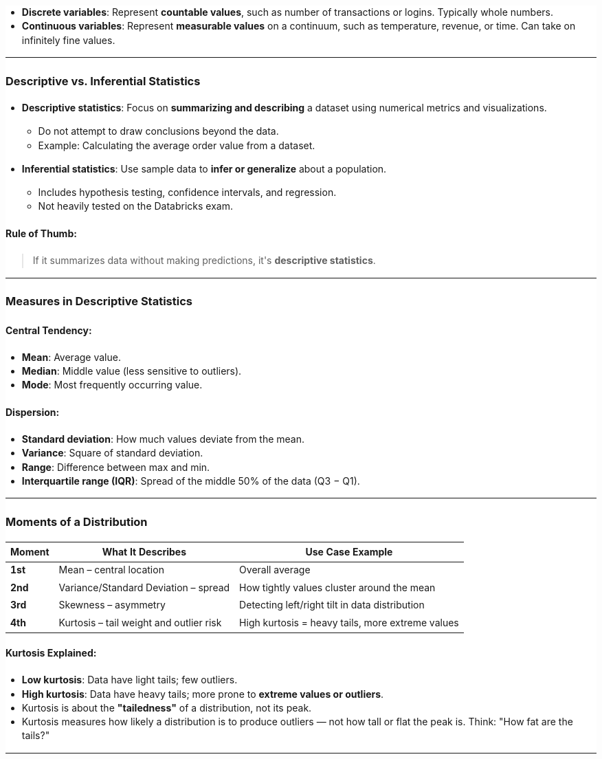- **Discrete variables**: Represent **countable values**, such as number of transactions or logins. Typically whole numbers.
- **Continuous variables**: Represent **measurable values** on a continuum, such as temperature, revenue, or time. Can take on infinitely fine values.

---

### Descriptive vs. Inferential Statistics

- **Descriptive statistics**: Focus on **summarizing and describing** a dataset using numerical metrics and visualizations.
  - Do not attempt to draw conclusions beyond the data.
  - Example: Calculating the average order value from a dataset.

- **Inferential statistics**: Use sample data to **infer or generalize** about a population.
  - Includes hypothesis testing, confidence intervals, and regression.
  - Not heavily tested on the Databricks exam.

#### Rule of Thumb:
> If it summarizes data without making predictions, it's **descriptive statistics**.

---

### Measures in Descriptive Statistics
#### Central Tendency:
- **Mean**: Average value.
- **Median**: Middle value (less sensitive to outliers).
- **Mode**: Most frequently occurring value.

#### Dispersion:
- **Standard deviation**: How much values deviate from the mean.
- **Variance**: Square of standard deviation.
- **Range**: Difference between max and min.
- **Interquartile range (IQR)**: Spread of the middle 50% of the data (Q3 − Q1).

---

### Moments of a Distribution

| Moment       | What It Describes                        | Use Case Example                                   |
|--------------|-------------------------------------------|----------------------------------------------------|
| **1st**      | Mean – central location                   | Overall average                                    |
| **2nd**      | Variance/Standard Deviation – spread      | How tightly values cluster around the mean         |
| **3rd**      | Skewness – asymmetry                      | Detecting left/right tilt in data distribution     |
| **4th**      | Kurtosis – tail weight and outlier risk   | High kurtosis = heavy tails, more extreme values   |

#### Kurtosis Explained:
- **Low kurtosis**: Data have light tails; few outliers.
- **High kurtosis**: Data have heavy tails; more prone to **extreme values or outliers**.
- Kurtosis is about the **"tailedness"** of a distribution, not its peak.
- Kurtosis measures how likely a distribution is to produce outliers — not how tall or flat the peak is. Think: "How fat are the tails?"

---